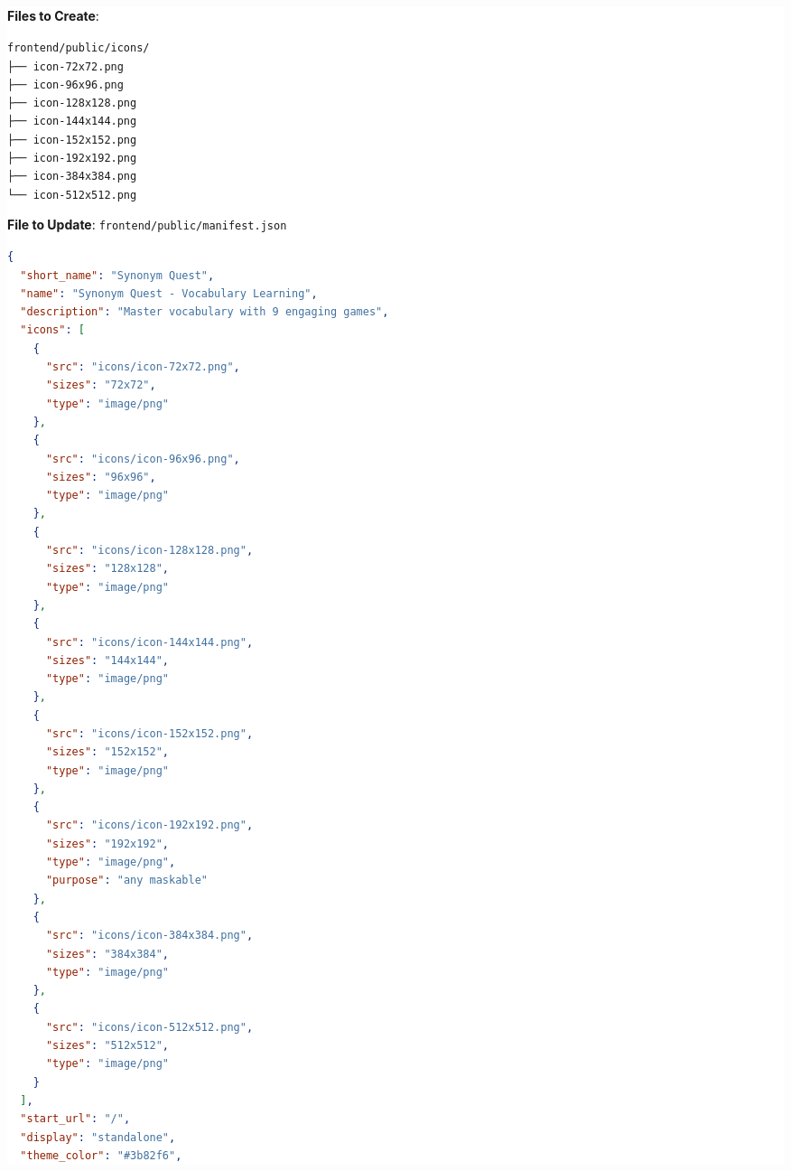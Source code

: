 **Files to Create**:
```
frontend/public/icons/
├── icon-72x72.png
├── icon-96x96.png
├── icon-128x128.png
├── icon-144x144.png
├── icon-152x152.png
├── icon-192x192.png
├── icon-384x384.png
└── icon-512x512.png
```

**File to Update**: `frontend/public/manifest.json`
```json
{
  "short_name": "Synonym Quest",
  "name": "Synonym Quest - Vocabulary Learning",
  "description": "Master vocabulary with 9 engaging games",
  "icons": [
    {
      "src": "icons/icon-72x72.png",
      "sizes": "72x72",
      "type": "image/png"
    },
    {
      "src": "icons/icon-96x96.png",
      "sizes": "96x96",
      "type": "image/png"
    },
    {
      "src": "icons/icon-128x128.png",
      "sizes": "128x128",
      "type": "image/png"
    },
    {
      "src": "icons/icon-144x144.png",
      "sizes": "144x144",
      "type": "image/png"
    },
    {
      "src": "icons/icon-152x152.png",
      "sizes": "152x152",
      "type": "image/png"
    },
    {
      "src": "icons/icon-192x192.png",
      "sizes": "192x192",
      "type": "image/png",
      "purpose": "any maskable"
    },
    {
      "src": "icons/icon-384x384.png",
      "sizes": "384x384",
      "type": "image/png"
    },
    {
      "src": "icons/icon-512x512.png",
      "sizes": "512x512",
      "type": "image/png"
    }
  ],
  "start_url": "/",
  "display": "standalone",
  "theme_color": "#3b82f6",
```